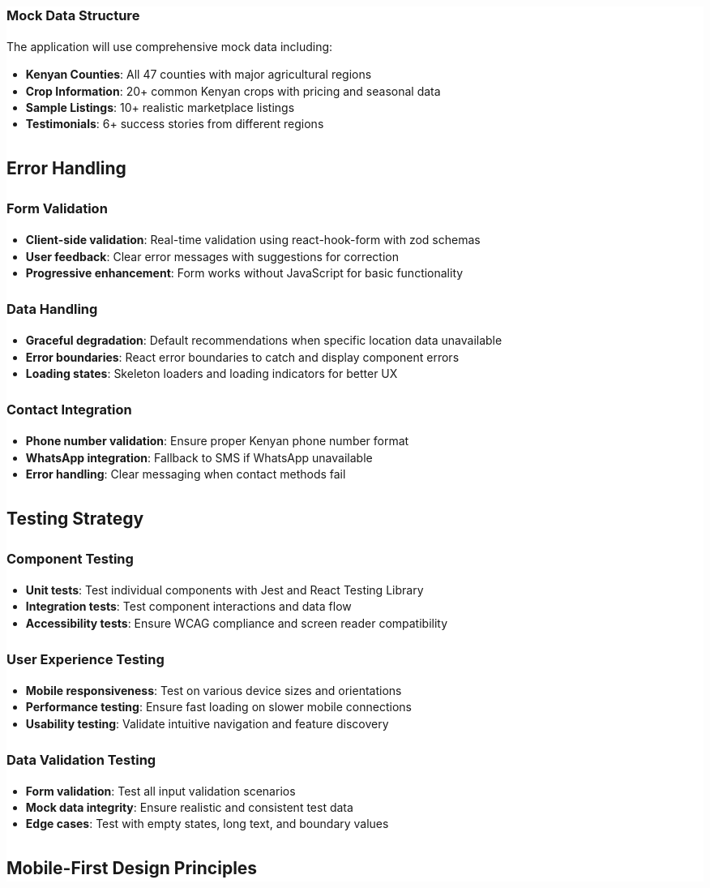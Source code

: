 ### Mock Data Structure

The application will use comprehensive mock data including:

- **Kenyan Counties**: All 47 counties with major agricultural regions
- **Crop Information**: 20+ common Kenyan crops with pricing and seasonal data
- **Sample Listings**: 10+ realistic marketplace listings
- **Testimonials**: 6+ success stories from different regions

## Error Handling

### Form Validation

- **Client-side validation**: Real-time validation using react-hook-form with zod schemas
- **User feedback**: Clear error messages with suggestions for correction
- **Progressive enhancement**: Form works without JavaScript for basic functionality

### Data Handling

- **Graceful degradation**: Default recommendations when specific location data unavailable
- **Error boundaries**: React error boundaries to catch and display component errors
- **Loading states**: Skeleton loaders and loading indicators for better UX

### Contact Integration

- **Phone number validation**: Ensure proper Kenyan phone number format
- **WhatsApp integration**: Fallback to SMS if WhatsApp unavailable
- **Error handling**: Clear messaging when contact methods fail

## Testing Strategy

### Component Testing

- **Unit tests**: Test individual components with Jest and React Testing Library
- **Integration tests**: Test component interactions and data flow
- **Accessibility tests**: Ensure WCAG compliance and screen reader compatibility

### User Experience Testing

- **Mobile responsiveness**: Test on various device sizes and orientations
- **Performance testing**: Ensure fast loading on slower mobile connections
- **Usability testing**: Validate intuitive navigation and feature discovery

### Data Validation Testing

- **Form validation**: Test all input validation scenarios
- **Mock data integrity**: Ensure realistic and consistent test data
- **Edge cases**: Test with empty states, long text, and boundary values

## Mobile-First Design Principles
